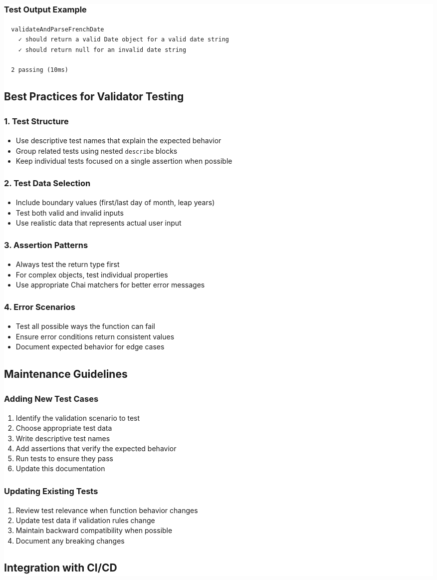### Test Output Example

```
  validateAndParseFrenchDate
    ✓ should return a valid Date object for a valid date string
    ✓ should return null for an invalid date string

  2 passing (10ms)
```

## Best Practices for Validator Testing

### 1. Test Structure
- Use descriptive test names that explain the expected behavior
- Group related tests using nested `describe` blocks
- Keep individual tests focused on a single assertion when possible

### 2. Test Data Selection
- Include boundary values (first/last day of month, leap years)
- Test both valid and invalid inputs
- Use realistic data that represents actual user input

### 3. Assertion Patterns
- Always test the return type first
- For complex objects, test individual properties
- Use appropriate Chai matchers for better error messages

### 4. Error Scenarios
- Test all possible ways the function can fail
- Ensure error conditions return consistent values
- Document expected behavior for edge cases

## Maintenance Guidelines

### Adding New Test Cases
1. Identify the validation scenario to test
2. Choose appropriate test data
3. Write descriptive test names
4. Add assertions that verify the expected behavior
5. Run tests to ensure they pass
6. Update this documentation

### Updating Existing Tests
1. Review test relevance when function behavior changes
2. Update test data if validation rules change
3. Maintain backward compatibility when possible
4. Document any breaking changes

## Integration with CI/CD
